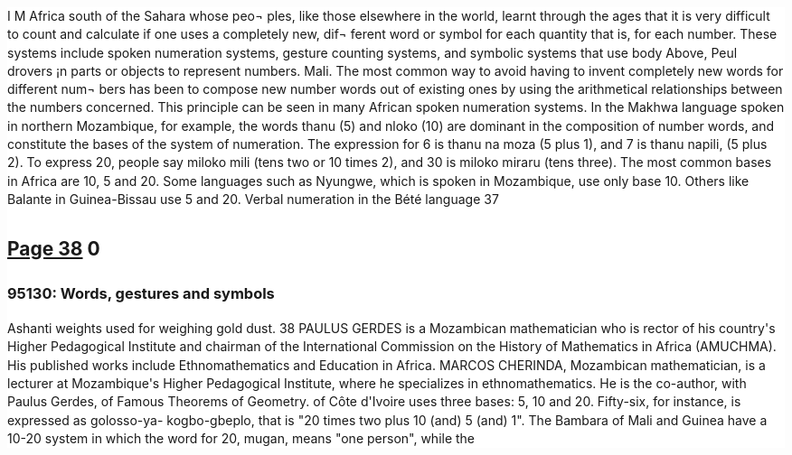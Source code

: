 I M Africa south of the Sahara whose peo¬
ples, like those elsewhere in the world, learnt
through the ages that it is very difficult to count
and calculate if one uses a completely new, dif¬
ferent word or symbol for each quantity that
is, for each number. These systems include
spoken numeration systems, gesture counting
systems, and symbolic systems that use body
Above, Peul drovers ¡n parts or objects to represent numbers.
Mali. The most common way to avoid having to
invent completely new words for different num¬
bers has been to compose new number words
out of existing ones by using the arithmetical
relationships between the numbers concerned.
This principle can be seen in many African
spoken numeration systems.
In the Makhwa language spoken in northern
Mozambique, for example, the words thanu (5)
and nloko (10) are dominant in the composition of
number words, and constitute the bases of the
system of numeration. The expression for 6 is
thanu na moza (5 plus 1), and 7 is thanu napili, (5
plus 2). To express 20, people say miloko mili
(tens two or 10 times 2), and 30 is miloko miraru
(tens three).
The most common bases in Africa are 10, 5
and 20. Some languages such as Nyungwe,
which is spoken in Mozambique, use only base
10. Others like Balante in Guinea-Bissau use 5
and 20. Verbal numeration in the Bété language 37
## [Page 38](https://demo.humlab.umu.se/courier/095141engo.pdf#page=38) 0
### 95130: Words, gestures and symbols
Ashanti weights used for
weighing gold dust.
38
PAULUS GERDES
is a Mozambican mathematician
who is rector of his country's
Higher Pedagogical Institute
and chairman of the
International Commission on
the History of Mathematics in
Africa (AMUCHMA). His
published works include
Ethnomathematics and Education
in Africa.
MARCOS CHERINDA,
Mozambican mathematician, is
a lecturer at Mozambique's
Higher Pedagogical Institute,
where he specializes in
ethnomathematics. He is the
co-author, with Paulus Gerdes,
of Famous Theorems of
Geometry.
of Côte d'Ivoire uses three bases: 5, 10 and 20.
Fifty-six, for instance, is expressed as golosso-ya-
kogbo-gbeplo, that is "20 times two plus 10
(and) 5 (and) 1". The Bambara of Mali and
Guinea have a 10-20 system in which the word
for 20, mugan, means "one person", while the